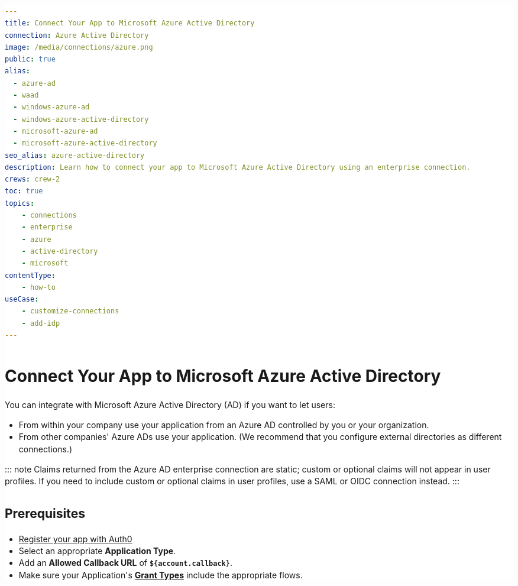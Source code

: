 ```yaml
---
title: Connect Your App to Microsoft Azure Active Directory
connection: Azure Active Directory
image: /media/connections/azure.png
public: true
alias:
  - azure-ad
  - waad
  - windows-azure-ad
  - windows-azure-active-directory
  - microsoft-azure-ad
  - microsoft-azure-active-directory
seo_alias: azure-active-directory
description: Learn how to connect your app to Microsoft Azure Active Directory using an enterprise connection.
crews: crew-2
toc: true
topics:
    - connections
    - enterprise
    - azure
    - active-directory
    - microsoft
contentType: 
    - how-to
useCase:
    - customize-connections
    - add-idp
---
```

# Connect Your App to Microsoft Azure Active Directory

You can integrate with Microsoft Azure Active Directory (AD) if you want to let users:

* From within your company use your application from an Azure AD controlled by you or your organization.
* From other companies' Azure ADs use your application. (We recommend that you configure  external directories as different connections.)

::: note
Claims returned from the Azure AD enterprise connection are static; custom or optional claims will not appear in user profiles. If you need to include custom or optional claims in user profiles, use a SAML or OIDC connection instead.
:::

## Prerequisites

* [Register your app with Auth0](/getting-started/set-up-app) 
* Select an appropriate **Application Type**.
* Add an **Allowed Callback URL** of **`${account.callback}`**.
* Make sure your Application's **[Grant Types](/dashboard/guides/applications/update-grant-types)** include the appropriate flows.
